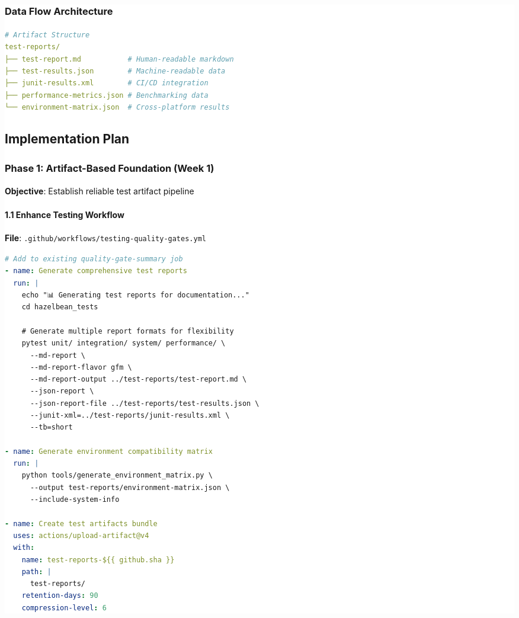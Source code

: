 ### Data Flow Architecture

```yaml
# Artifact Structure
test-reports/
├── test-report.md           # Human-readable markdown
├── test-results.json        # Machine-readable data
├── junit-results.xml        # CI/CD integration
├── performance-metrics.json # Benchmarking data
└── environment-matrix.json  # Cross-platform results
```

## Implementation Plan

### Phase 1: Artifact-Based Foundation (Week 1)

**Objective**: Establish reliable test artifact pipeline

#### 1.1 Enhance Testing Workflow

**File**: `.github/workflows/testing-quality-gates.yml`

```yaml
# Add to existing quality-gate-summary job
- name: Generate comprehensive test reports
  run: |
    echo "📊 Generating test reports for documentation..."
    cd hazelbean_tests
    
    # Generate multiple report formats for flexibility
    pytest unit/ integration/ system/ performance/ \
      --md-report \
      --md-report-flavor gfm \
      --md-report-output ../test-reports/test-report.md \
      --json-report \
      --json-report-file ../test-reports/test-results.json \
      --junit-xml=../test-reports/junit-results.xml \
      --tb=short

- name: Generate environment compatibility matrix
  run: |
    python tools/generate_environment_matrix.py \
      --output test-reports/environment-matrix.json \
      --include-system-info

- name: Create test artifacts bundle
  uses: actions/upload-artifact@v4
  with:
    name: test-reports-${{ github.sha }}
    path: |
      test-reports/
    retention-days: 90
    compression-level: 6
```
